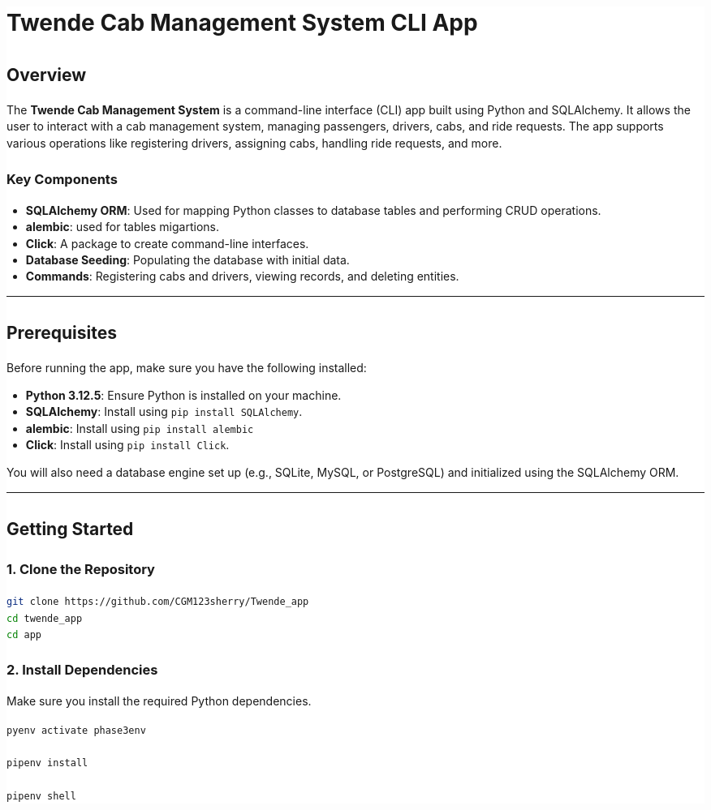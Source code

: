 # Twende Cab Management System CLI App

## Overview

The **Twende Cab Management System** is a command-line interface (CLI) app built using Python and SQLAlchemy. It allows the user to interact with a cab management system, managing passengers, drivers, cabs, and ride requests. The app supports various operations like registering drivers, assigning cabs, handling ride requests, and more.

### Key Components

- **SQLAlchemy ORM**: Used for mapping Python classes to database tables and performing CRUD operations.
- **alembic**: used for tables migartions.
- **Click**: A package to create command-line interfaces.
- **Database Seeding**: Populating the database with initial data.
- **Commands**: Registering cabs and drivers, viewing records, and deleting entities.

---

## Prerequisites

Before running the app, make sure you have the following installed:

- **Python 3.12.5**: Ensure Python is installed on your machine.
- **SQLAlchemy**: Install using `pip install SQLAlchemy`.
- **alembic**: Install using `pip install alembic`
- **Click**: Install using `pip install Click`.

You will also need a database engine set up (e.g., SQLite, MySQL, or PostgreSQL) and initialized using the SQLAlchemy ORM.

---

## Getting Started

### 1. Clone the Repository

```bash
git clone https://github.com/CGM123sherry/Twende_app
cd twende_app
cd app
```

### 2. Install Dependencies

Make sure you install the required Python dependencies.

```bash
pyenv activate phase3env

pipenv install

pipenv shell
```
